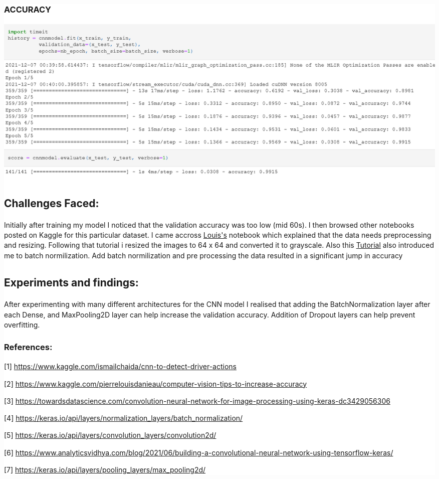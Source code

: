 ### ACCURACY 

![png](./last.png)

## Challenges Faced:

Initially after training my model I noticed that the validation accuracy was too low (mid 60s). I then browsed other notebooks posted on Kaggle for this particular dataset. I came accross [Louis's](https://www.kaggle.com/pierrelouisdanieau/computer-vision-tips-to-increase-accuracy) notebook which explained that the data needs preprocessing and resizing. Following that tutorial i resized the images to 64 x 64 and converted it to grayscale. Also this [Tutorial](https://www.youtube.com/watch?v=wJ60luXn5Ns) also introduced  me to batch normilization. Add batch normilization and pre processing the data resulted in a significant jump in accuracy

## Experiments and findings:
After experimenting with many different architectures for the CNN model I realised that adding the BatchNormalization layer after each Dense, and MaxPooling2D layer can help increase the validation accuracy. Addition of Dropout layers can help prevent overfitting.  



### References:

[1] https://www.kaggle.com/ismailchaida/cnn-to-detect-driver-actions

[2] https://www.kaggle.com/pierrelouisdanieau/computer-vision-tips-to-increase-accuracy

[3] https://towardsdatascience.com/convolution-neural-network-for-image-processing-using-keras-dc3429056306

[4] https://keras.io/api/layers/normalization_layers/batch_normalization/

[5] https://keras.io/api/layers/convolution_layers/convolution2d/

[6] https://www.analyticsvidhya.com/blog/2021/06/building-a-convolutional-neural-network-using-tensorflow-keras/

[7] https://keras.io/api/layers/pooling_layers/max_pooling2d/
